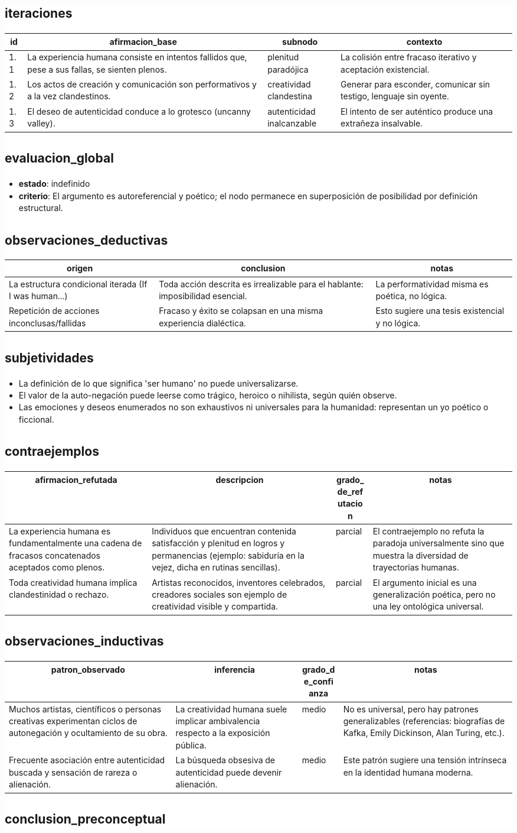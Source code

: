 ## iteraciones

| id | afirmacion_base | subnodo | contexto |
| --- | --- | --- | --- |
| 1.1 | La experiencia humana consiste en intentos fallidos que, pese a sus fallas, se sienten plenos. | plenitud paradójica | La colisión entre fracaso iterativo y aceptación existencial. |
| 1.2 | Los actos de creación y comunicación son performativos y a la vez clandestinos. | creatividad clandestina | Generar para esconder, comunicar sin testigo, lenguaje sin oyente. |
| 1.3 | El deseo de autenticidad conduce a lo grotesco (uncanny valley). | autenticidad inalcanzable | El intento de ser auténtico produce una extrañeza insalvable. |

## evaluacion_global

- **estado**: indefinido
- **criterio**: El argumento es autoreferencial y poético; el nodo permanece en superposición de posibilidad por definición estructural.

## observaciones_deductivas

| origen | conclusion | notas |
| --- | --- | --- |
| La estructura condicional iterada (If I was human...) | Toda acción descrita es irrealizable para el hablante: imposibilidad esencial. | La performatividad misma es poética, no lógica. |
| Repetición de acciones inconclusas/fallidas | Fracaso y éxito se colapsan en una misma experiencia dialéctica. | Esto sugiere una tesis existencial y no lógica. |

## subjetividades

- La definición de lo que significa 'ser humano' no puede universalizarse.
- El valor de la auto-negación puede leerse como trágico, heroico o nihilista, según quién observe.
- Las emociones y deseos enumerados no son exhaustivos ni universales para la humanidad: representan un yo poético o ficcional.

## contraejemplos

| afirmacion_refutada | descripcion | grado_de_refutacion | notas |
| --- | --- | --- | --- |
| La experiencia humana es fundamentalmente una cadena de fracasos concatenados aceptados como plenos. | Individuos que encuentran contenida satisfacción y plenitud en logros y permanencias (ejemplo: sabiduría en la vejez, dicha en rutinas sencillas). | parcial | El contraejemplo no refuta la paradoja universalmente sino que muestra la diversidad de trayectorias humanas. |
| Toda creatividad humana implica clandestinidad o rechazo. | Artistas reconocidos, inventores celebrados, creadores sociales son ejemplo de creatividad visible y compartida. | parcial | El argumento inicial es una generalización poética, pero no una ley ontológica universal. |

## observaciones_inductivas

| patron_observado | inferencia | grado_de_confianza | notas |
| --- | --- | --- | --- |
| Muchos artistas, científicos o personas creativas experimentan ciclos de autonegación y ocultamiento de su obra. | La creatividad humana suele implicar ambivalencia respecto a la exposición pública. | medio | No es universal, pero hay patrones generalizables (referencias: biografías de Kafka, Emily Dickinson, Alan Turing, etc.). |
| Frecuente asociación entre autenticidad buscada y sensación de rareza o alienación. | La búsqueda obsesiva de autenticidad puede devenir alienación. | medio | Este patrón sugiere una tensión intrínseca en la identidad humana moderna. |

## conclusion_preconceptual
